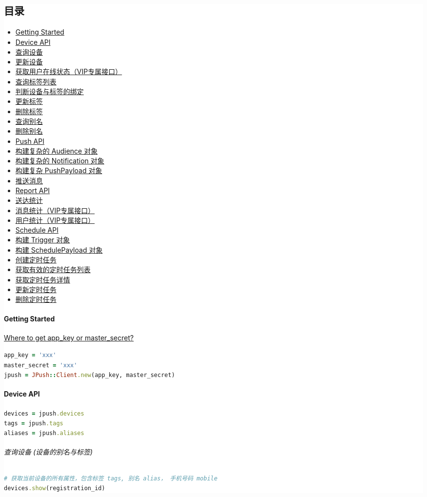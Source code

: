 ## 目录

- [Getting Started](#getting-started)
- [Device API](#device-api)
 - [查询设备](#查询设备-设备的别名与标签)
 - [更新设备](#更新设备-设备的别名与标签)
 - [获取用户在线状态（VIP专属接口）](#获取用户在线状态vip专属接口)
 - [查询标签列表](#查询标签列表)
 - [判断设备与标签的绑定](#判断设备与标签的绑定)
 - [更新标签](#更新标签-与设备的绑定的关系)
 - [删除标签](#删除标签-与设备的绑定关系)
 - [查询别名](#查询别名-与设备的绑定关系)
 - [删除别名](#删除别名-与设备的绑定关系)
- [Push API](#push-api)
 - [构建复杂的 Audience 对象](#构建复杂的-audience-对象)
 - [构建复杂的 Notification 对象](#构建复杂的-notification-对象)
 - [构建复杂 PushPayload 对象](#构建复杂-pushpayload-对象)
 - [推送消息](#推送消息)
- [Report API](#report-api)
 - [送达统计](#送达统计)
 - [消息统计（VIP专属接口）](#消息统计vip专属接口)
 - [用户统计（VIP专属接口）](#用户统计vip专属接口)
- [Schedule API](#schedule-api)
 - [构建 Trigger 对象](#构建-trigger-对象)
 - [构建 SchedulePayload 对象](#构建-schedulepayload-对象)
 - [创建定时任务](#创建定时任务)
 - [获取有效的定时任务列表](#获取有效的定时任务列表)
 - [获取定时任务详情](#获取定时任务详情)
 - [更新定时任务](#更新定时任务)
 - [删除定时任务](#删除定时任务)

#### Getting Started

[Where to get app_key or master_secret?](https://www.jpush.cn/common/apps/new)

```ruby
app_key = 'xxx'
master_secret = 'xxx'
jpush = JPush::Client.new(app_key, master_secret)
```

#### Device API

```ruby
devices = jpush.devices
tags = jpush.tags
aliases = jpush.aliases
```

###### 查询设备 (设备的别名与标签)

```ruby
# 获取当前设备的所有属性，包含标签 tags, 别名 alias， 手机号码 mobile
devices.show(registration_id)
```
